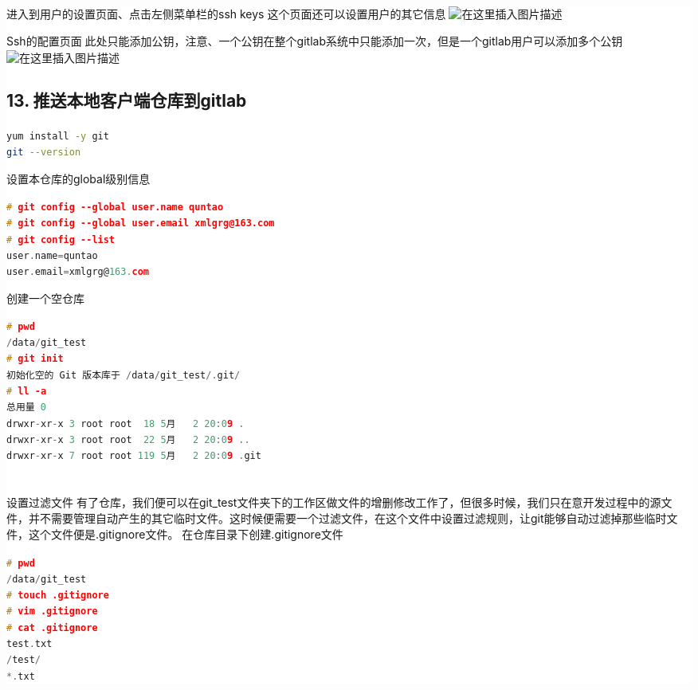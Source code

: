 进入到用户的设置页面、点击左侧菜单栏的ssh keys
这个页面还可以设置用户的其它信息
 ![在这里插入图片描述](https://img-blog.csdnimg.cn/80537455cb7c48faa917f8ad9e2c1577.png)

Ssh的配置页面
此处只能添加公钥，注意、一个公钥在整个gitlab系统中只能添加一次，但是一个gitlab用户可以添加多个公钥
 ![在这里插入图片描述](https://img-blog.csdnimg.cn/aface3c86663476897453d66f51ad40d.png)





## 13. 推送本地客户端仓库到gitlab

```bash
yum install -y git
git --version
```

 

设置本仓库的global级别信息

```c
# git config --global user.name quntao
# git config --global user.email xmlgrg@163.com
# git config --list
user.name=quntao
user.email=xmlgrg@163.com
```

创建一个空仓库

```c
# pwd
/data/git_test
# git init
初始化空的 Git 版本库于 /data/git_test/.git/
# ll -a
总用量 0
drwxr-xr-x 3 root root  18 5月   2 20:09 .
drwxr-xr-x 3 root root  22 5月   2 20:09 ..
drwxr-xr-x 7 root root 119 5月   2 20:09 .git
```

# 


设置过滤文件
有了仓库，我们便可以在git_test文件夹下的工作区做文件的增删修改工作了，但很多时候，我们只在意开发过程中的源文件，并不需要管理自动产生的其它临时文件。这时候便需要一个过滤文件，在这个文件中设置过滤规则，让git能够自动过滤掉那些临时文件，这个文件便是.gitignore文件。
在仓库目录下创建.gitignore文件

```c
# pwd
/data/git_test
# touch .gitignore
# vim .gitignore 
# cat .gitignore 
test.txt
/test/
*.txt
```
